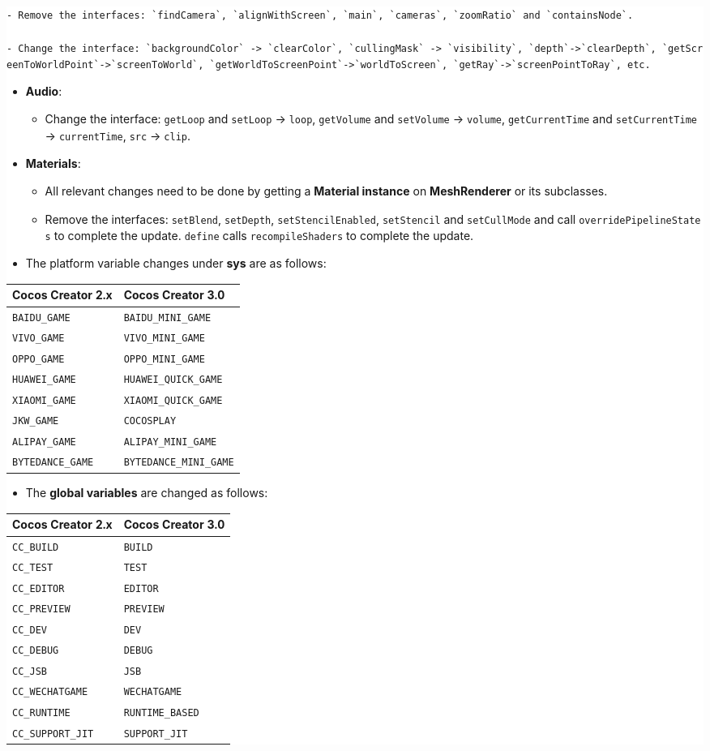     - Remove the interfaces: `findCamera`, `alignWithScreen`, `main`, `cameras`, `zoomRatio` and `containsNode`.

    - Change the interface: `backgroundColor` -> `clearColor`, `cullingMask` -> `visibility`, `depth`->`clearDepth`, `getScreenToWorldPoint`->`screenToWorld`, `getWorldToScreenPoint`->`worldToScreen`, `getRay`->`screenPointToRay`, etc.

- __Audio__:

    - Change the interface: `getLoop` and `setLoop` -> `loop`, `getVolume` and `setVolume` -> `volume`, `getCurrentTime` and `setCurrentTime` -> `currentTime`, `src` -> `clip`.

- __Materials__:

    - All relevant changes need to be done by getting a __Material instance__ on __MeshRenderer__ or its subclasses.

    - Remove the interfaces: `setBlend`, `setDepth`, `setStencilEnabled`, `setStencil` and `setCullMode` and call `overridePipelineStates` to complete the update. `define` calls `recompileShaders` to complete the update.

- The platform variable changes under __sys__ are as follows:

| Cocos Creator 2.x | Cocos Creator 3.0     |
|:----------------- |:--------------------- |
| `BAIDU_GAME`      | `BAIDU_MINI_GAME`     |
| `VIVO_GAME`       | `VIVO_MINI_GAME`      |
| `OPPO_GAME`       | `OPPO_MINI_GAME`      |
| `HUAWEI_GAME`     | `HUAWEI_QUICK_GAME`   |
| `XIAOMI_GAME`     | `XIAOMI_QUICK_GAME`   |
| `JKW_GAME`        | `COCOSPLAY`           |
| `ALIPAY_GAME`     | `ALIPAY_MINI_GAME`    |
| `BYTEDANCE_GAME`  | `BYTEDANCE_MINI_GAME` |

- The __global variables__ are changed as follows:

| Cocos Creator 2.x | Cocos Creator 3.0 |
|:----------------- |:----------------- |
| `CC_BUILD`        | `BUILD`           |
| `CC_TEST`         | `TEST`            |
| `CC_EDITOR`       | `EDITOR`          |
| `CC_PREVIEW`      | `PREVIEW`         |
| `CC_DEV`          | `DEV`             |
| `CC_DEBUG`        | `DEBUG`           |
| `CC_JSB`          | `JSB`             |
| `CC_WECHATGAME`   | `WECHATGAME`      |
| `CC_RUNTIME`      | `RUNTIME_BASED`   |
| `CC_SUPPORT_JIT`  | `SUPPORT_JIT`     |
